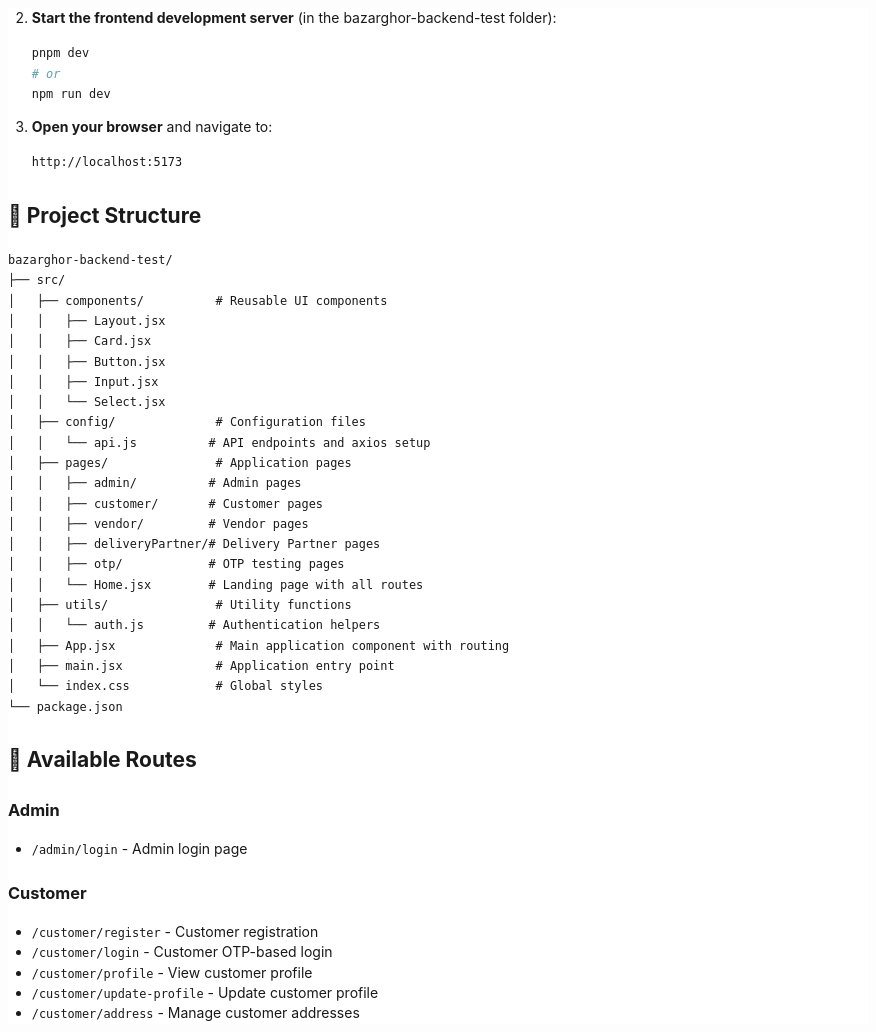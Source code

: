 2. **Start the frontend development server** (in the bazarghor-backend-test folder):
   ```bash
   pnpm dev
   # or
   npm run dev
   ```

3. **Open your browser** and navigate to:
   ```
   http://localhost:5173
   ```

## 📁 Project Structure

```
bazarghor-backend-test/
├── src/
│   ├── components/          # Reusable UI components
│   │   ├── Layout.jsx
│   │   ├── Card.jsx
│   │   ├── Button.jsx
│   │   ├── Input.jsx
│   │   └── Select.jsx
│   ├── config/              # Configuration files
│   │   └── api.js          # API endpoints and axios setup
│   ├── pages/               # Application pages
│   │   ├── admin/          # Admin pages
│   │   ├── customer/       # Customer pages
│   │   ├── vendor/         # Vendor pages
│   │   ├── deliveryPartner/# Delivery Partner pages
│   │   ├── otp/            # OTP testing pages
│   │   └── Home.jsx        # Landing page with all routes
│   ├── utils/               # Utility functions
│   │   └── auth.js         # Authentication helpers
│   ├── App.jsx              # Main application component with routing
│   ├── main.jsx             # Application entry point
│   └── index.css            # Global styles
└── package.json
```

## 🔗 Available Routes

### Admin
- `/admin/login` - Admin login page

### Customer
- `/customer/register` - Customer registration
- `/customer/login` - Customer OTP-based login
- `/customer/profile` - View customer profile
- `/customer/update-profile` - Update customer profile
- `/customer/address` - Manage customer addresses
